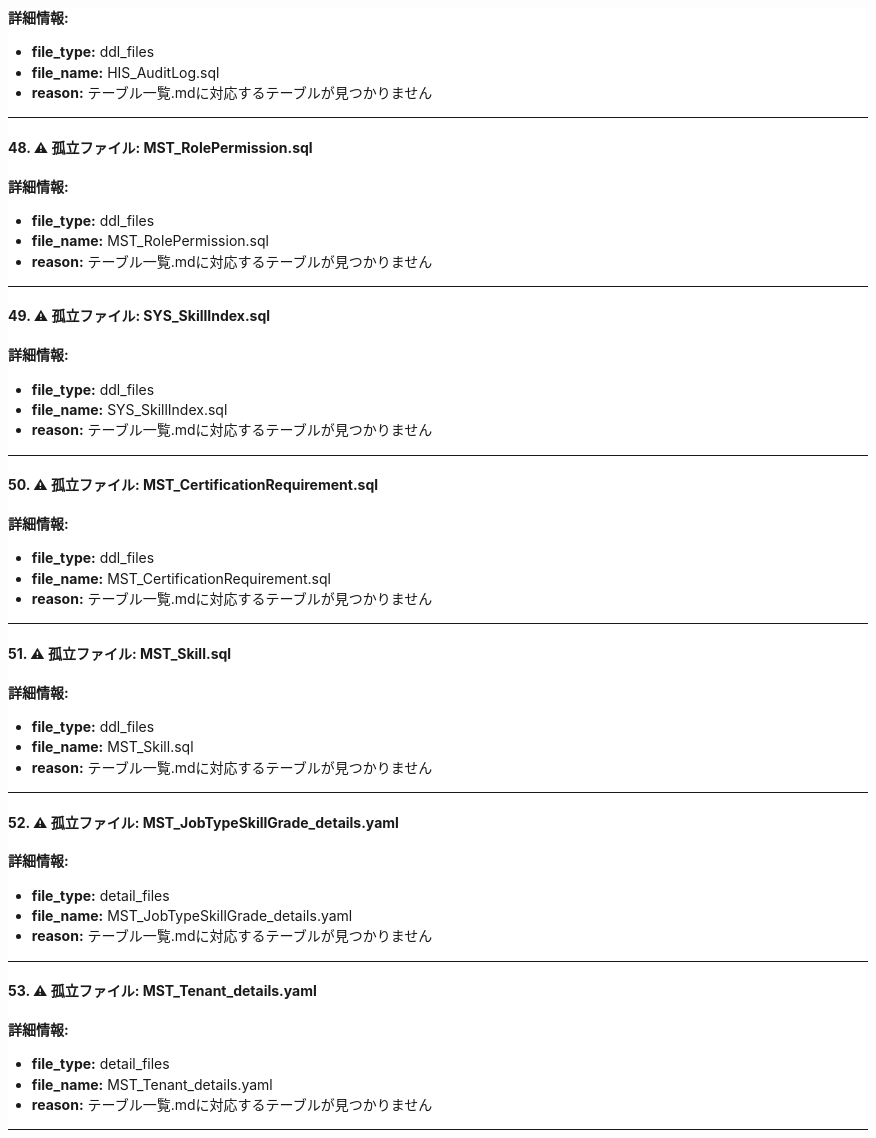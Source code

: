 **詳細情報:**
- **file_type:** ddl_files
- **file_name:** HIS_AuditLog.sql
- **reason:** テーブル一覧.mdに対応するテーブルが見つかりません

---

#### 48. ⚠️ 孤立ファイル: MST_RolePermission.sql

**詳細情報:**
- **file_type:** ddl_files
- **file_name:** MST_RolePermission.sql
- **reason:** テーブル一覧.mdに対応するテーブルが見つかりません

---

#### 49. ⚠️ 孤立ファイル: SYS_SkillIndex.sql

**詳細情報:**
- **file_type:** ddl_files
- **file_name:** SYS_SkillIndex.sql
- **reason:** テーブル一覧.mdに対応するテーブルが見つかりません

---

#### 50. ⚠️ 孤立ファイル: MST_CertificationRequirement.sql

**詳細情報:**
- **file_type:** ddl_files
- **file_name:** MST_CertificationRequirement.sql
- **reason:** テーブル一覧.mdに対応するテーブルが見つかりません

---

#### 51. ⚠️ 孤立ファイル: MST_Skill.sql

**詳細情報:**
- **file_type:** ddl_files
- **file_name:** MST_Skill.sql
- **reason:** テーブル一覧.mdに対応するテーブルが見つかりません

---

#### 52. ⚠️ 孤立ファイル: MST_JobTypeSkillGrade_details.yaml

**詳細情報:**
- **file_type:** detail_files
- **file_name:** MST_JobTypeSkillGrade_details.yaml
- **reason:** テーブル一覧.mdに対応するテーブルが見つかりません

---

#### 53. ⚠️ 孤立ファイル: MST_Tenant_details.yaml

**詳細情報:**
- **file_type:** detail_files
- **file_name:** MST_Tenant_details.yaml
- **reason:** テーブル一覧.mdに対応するテーブルが見つかりません

---